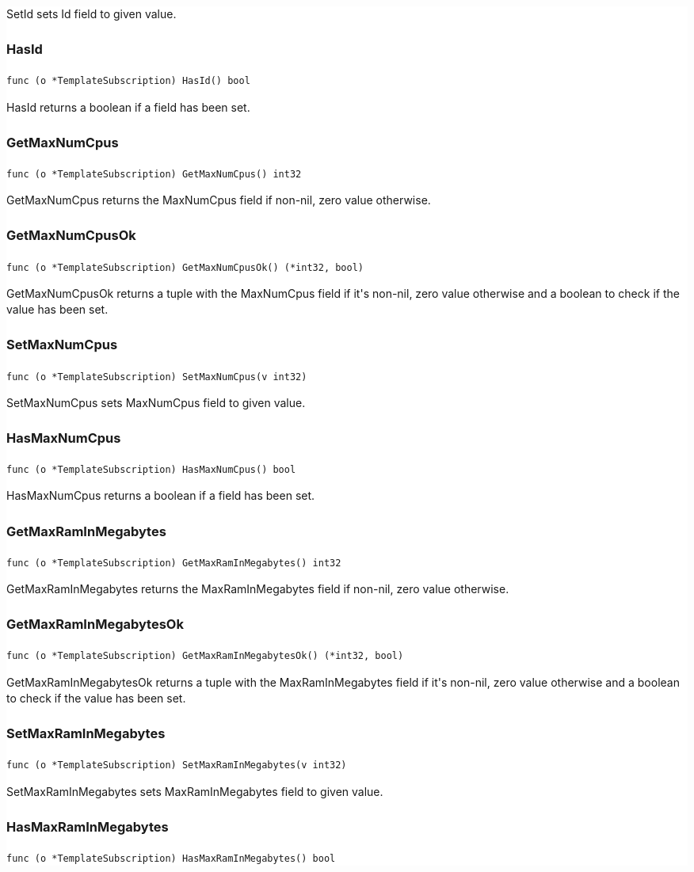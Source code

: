 SetId sets Id field to given value.

### HasId

`func (o *TemplateSubscription) HasId() bool`

HasId returns a boolean if a field has been set.

### GetMaxNumCpus

`func (o *TemplateSubscription) GetMaxNumCpus() int32`

GetMaxNumCpus returns the MaxNumCpus field if non-nil, zero value otherwise.

### GetMaxNumCpusOk

`func (o *TemplateSubscription) GetMaxNumCpusOk() (*int32, bool)`

GetMaxNumCpusOk returns a tuple with the MaxNumCpus field if it's non-nil, zero value otherwise
and a boolean to check if the value has been set.

### SetMaxNumCpus

`func (o *TemplateSubscription) SetMaxNumCpus(v int32)`

SetMaxNumCpus sets MaxNumCpus field to given value.

### HasMaxNumCpus

`func (o *TemplateSubscription) HasMaxNumCpus() bool`

HasMaxNumCpus returns a boolean if a field has been set.

### GetMaxRamInMegabytes

`func (o *TemplateSubscription) GetMaxRamInMegabytes() int32`

GetMaxRamInMegabytes returns the MaxRamInMegabytes field if non-nil, zero value otherwise.

### GetMaxRamInMegabytesOk

`func (o *TemplateSubscription) GetMaxRamInMegabytesOk() (*int32, bool)`

GetMaxRamInMegabytesOk returns a tuple with the MaxRamInMegabytes field if it's non-nil, zero value otherwise
and a boolean to check if the value has been set.

### SetMaxRamInMegabytes

`func (o *TemplateSubscription) SetMaxRamInMegabytes(v int32)`

SetMaxRamInMegabytes sets MaxRamInMegabytes field to given value.

### HasMaxRamInMegabytes

`func (o *TemplateSubscription) HasMaxRamInMegabytes() bool`
